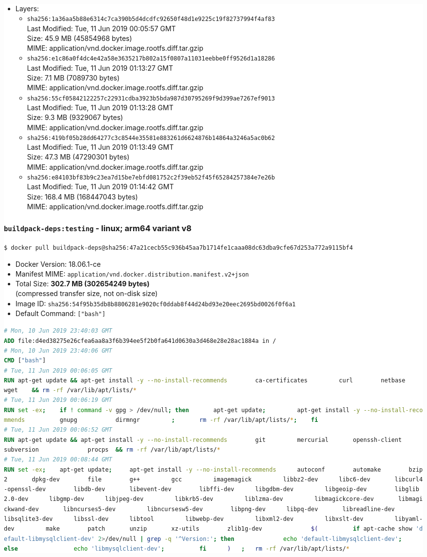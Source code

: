 -	Layers:
	-	`sha256:1a36aa5b88e6314c7ca390b5d4dcdfc92650f48d1e9225c19f82737994f4af83`  
		Last Modified: Tue, 11 Jun 2019 00:05:57 GMT  
		Size: 45.9 MB (45854968 bytes)  
		MIME: application/vnd.docker.image.rootfs.diff.tar.gzip
	-	`sha256:e1c86a0f4dc4e42a58e3635217b802a15f0807a11031eebbe0ff9526d1a18286`  
		Last Modified: Tue, 11 Jun 2019 01:13:27 GMT  
		Size: 7.1 MB (7089730 bytes)  
		MIME: application/vnd.docker.image.rootfs.diff.tar.gzip
	-	`sha256:55cf05842122257c22931cdba3923b5bda987d30795269f9d399ae7267ef9013`  
		Last Modified: Tue, 11 Jun 2019 01:13:28 GMT  
		Size: 9.3 MB (9329067 bytes)  
		MIME: application/vnd.docker.image.rootfs.diff.tar.gzip
	-	`sha256:419bf05b28dd64277c3c8544e35581e883261d6624876b14864a3246a5ac0b62`  
		Last Modified: Tue, 11 Jun 2019 01:13:49 GMT  
		Size: 47.3 MB (47290301 bytes)  
		MIME: application/vnd.docker.image.rootfs.diff.tar.gzip
	-	`sha256:e84103bf83b9c23ea7d15be7ebfd081752c2f39eb52f45f65284257384e7e26b`  
		Last Modified: Tue, 11 Jun 2019 01:14:42 GMT  
		Size: 168.4 MB (168447043 bytes)  
		MIME: application/vnd.docker.image.rootfs.diff.tar.gzip

### `buildpack-deps:testing` - linux; arm64 variant v8

```console
$ docker pull buildpack-deps@sha256:47a21cecb55c936b45aa7b1714fe1caaa08dc63dba9cfe67d253a772a9115bf4
```

-	Docker Version: 18.06.1-ce
-	Manifest MIME: `application/vnd.docker.distribution.manifest.v2+json`
-	Total Size: **302.7 MB (302654249 bytes)**  
	(compressed transfer size, not on-disk size)
-	Image ID: `sha256:54f95b35db8b8806281e9020cf0ddab8f44d24bd93e20eec2695bd0026f0f6a1`
-	Default Command: `["bash"]`

```dockerfile
# Mon, 10 Jun 2019 23:40:03 GMT
ADD file:d4ed38275e26cfea6aa8a3f6b394ee5f2b0fa641d0630a3d468e28e28ac1884a in / 
# Mon, 10 Jun 2019 23:40:06 GMT
CMD ["bash"]
# Tue, 11 Jun 2019 00:06:05 GMT
RUN apt-get update && apt-get install -y --no-install-recommends 		ca-certificates 		curl 		netbase 		wget 	&& rm -rf /var/lib/apt/lists/*
# Tue, 11 Jun 2019 00:06:19 GMT
RUN set -ex; 	if ! command -v gpg > /dev/null; then 		apt-get update; 		apt-get install -y --no-install-recommends 			gnupg 			dirmngr 		; 		rm -rf /var/lib/apt/lists/*; 	fi
# Tue, 11 Jun 2019 00:06:52 GMT
RUN apt-get update && apt-get install -y --no-install-recommends 		git 		mercurial 		openssh-client 		subversion 				procps 	&& rm -rf /var/lib/apt/lists/*
# Tue, 11 Jun 2019 00:08:44 GMT
RUN set -ex; 	apt-get update; 	apt-get install -y --no-install-recommends 		autoconf 		automake 		bzip2 		dpkg-dev 		file 		g++ 		gcc 		imagemagick 		libbz2-dev 		libc6-dev 		libcurl4-openssl-dev 		libdb-dev 		libevent-dev 		libffi-dev 		libgdbm-dev 		libgeoip-dev 		libglib2.0-dev 		libgmp-dev 		libjpeg-dev 		libkrb5-dev 		liblzma-dev 		libmagickcore-dev 		libmagickwand-dev 		libncurses5-dev 		libncursesw5-dev 		libpng-dev 		libpq-dev 		libreadline-dev 		libsqlite3-dev 		libssl-dev 		libtool 		libwebp-dev 		libxml2-dev 		libxslt-dev 		libyaml-dev 		make 		patch 		unzip 		xz-utils 		zlib1g-dev 				$( 			if apt-cache show 'default-libmysqlclient-dev' 2>/dev/null | grep -q '^Version:'; then 				echo 'default-libmysqlclient-dev'; 			else 				echo 'libmysqlclient-dev'; 			fi 		) 	; 	rm -rf /var/lib/apt/lists/*
```
